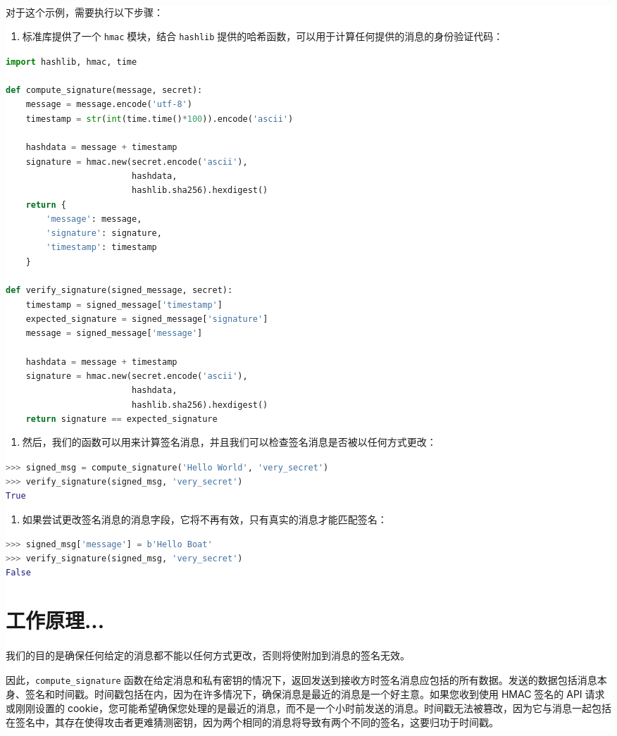 对于这个示例，需要执行以下步骤：

1.  标准库提供了一个 `hmac` 模块，结合 `hashlib` 提供的哈希函数，可以用于计算任何提供的消息的身份验证代码：

```py
import hashlib, hmac, time

def compute_signature(message, secret):
    message = message.encode('utf-8')
    timestamp = str(int(time.time()*100)).encode('ascii')

    hashdata = message + timestamp
    signature = hmac.new(secret.encode('ascii'), 
                         hashdata, 
                         hashlib.sha256).hexdigest()
    return {
        'message': message,
        'signature': signature,
        'timestamp': timestamp
    }

def verify_signature(signed_message, secret):
    timestamp = signed_message['timestamp']
    expected_signature = signed_message['signature']
    message = signed_message['message']

    hashdata = message + timestamp
    signature = hmac.new(secret.encode('ascii'), 
                         hashdata, 
                         hashlib.sha256).hexdigest()
    return signature == expected_signature
```

1.  然后，我们的函数可以用来计算签名消息，并且我们可以检查签名消息是否被以任何方式更改：

```py
>>> signed_msg = compute_signature('Hello World', 'very_secret')
>>> verify_signature(signed_msg, 'very_secret')
True
```

1.  如果尝试更改签名消息的消息字段，它将不再有效，只有真实的消息才能匹配签名：

```py
>>> signed_msg['message'] = b'Hello Boat'
>>> verify_signature(signed_msg, 'very_secret')
False
```

# 工作原理...

我们的目的是确保任何给定的消息都不能以任何方式更改，否则将使附加到消息的签名无效。

因此，`compute_signature` 函数在给定消息和私有密钥的情况下，返回发送到接收方时签名消息应包括的所有数据。发送的数据包括消息本身、签名和时间戳。时间戳包括在内，因为在许多情况下，确保消息是最近的消息是一个好主意。如果您收到使用 HMAC 签名的 API 请求或刚刚设置的 cookie，您可能希望确保您处理的是最近的消息，而不是一个小时前发送的消息。时间戳无法被篡改，因为它与消息一起包括在签名中，其存在使得攻击者更难猜测密钥，因为两个相同的消息将导致有两个不同的签名，这要归功于时间戳。
